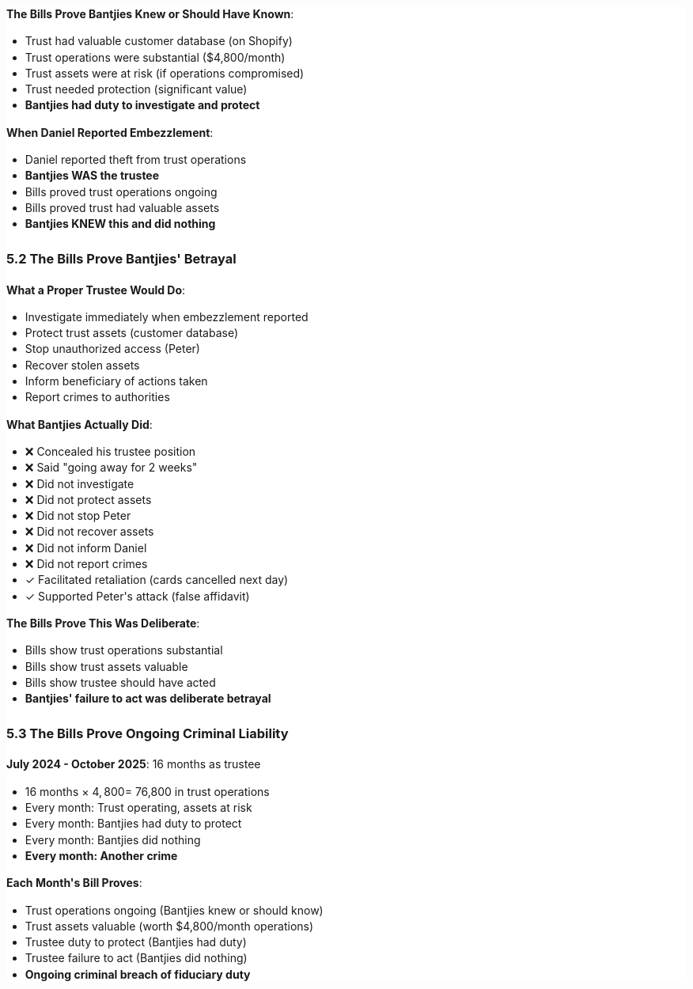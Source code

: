 **The Bills Prove Bantjies Knew or Should Have Known**:
- Trust had valuable customer database (on Shopify)
- Trust operations were substantial ($4,800/month)
- Trust assets were at risk (if operations compromised)
- Trust needed protection (significant value)
- **Bantjies had duty to investigate and protect**

**When Daniel Reported Embezzlement**:
- Daniel reported theft from trust operations
- **Bantjies WAS the trustee**
- Bills proved trust operations ongoing
- Bills proved trust had valuable assets
- **Bantjies KNEW this and did nothing**

### 5.2 The Bills Prove Bantjies' Betrayal

**What a Proper Trustee Would Do**:
- Investigate immediately when embezzlement reported
- Protect trust assets (customer database)
- Stop unauthorized access (Peter)
- Recover stolen assets
- Inform beneficiary of actions taken
- Report crimes to authorities

**What Bantjies Actually Did**:
- ❌ Concealed his trustee position
- ❌ Said "going away for 2 weeks"
- ❌ Did not investigate
- ❌ Did not protect assets
- ❌ Did not stop Peter
- ❌ Did not recover assets
- ❌ Did not inform Daniel
- ❌ Did not report crimes
- ✓ Facilitated retaliation (cards cancelled next day)
- ✓ Supported Peter's attack (false affidavit)

**The Bills Prove This Was Deliberate**:
- Bills show trust operations substantial
- Bills show trust assets valuable
- Bills show trustee should have acted
- **Bantjies' failure to act was deliberate betrayal**

### 5.3 The Bills Prove Ongoing Criminal Liability

**July 2024 - October 2025**: 16 months as trustee
- 16 months × $4,800 = ~$76,800 in trust operations
- Every month: Trust operating, assets at risk
- Every month: Bantjies had duty to protect
- Every month: Bantjies did nothing
- **Every month: Another crime**

**Each Month's Bill Proves**:
- Trust operations ongoing (Bantjies knew or should know)
- Trust assets valuable (worth $4,800/month operations)
- Trustee duty to protect (Bantjies had duty)
- Trustee failure to act (Bantjies did nothing)
- **Ongoing criminal breach of fiduciary duty**
